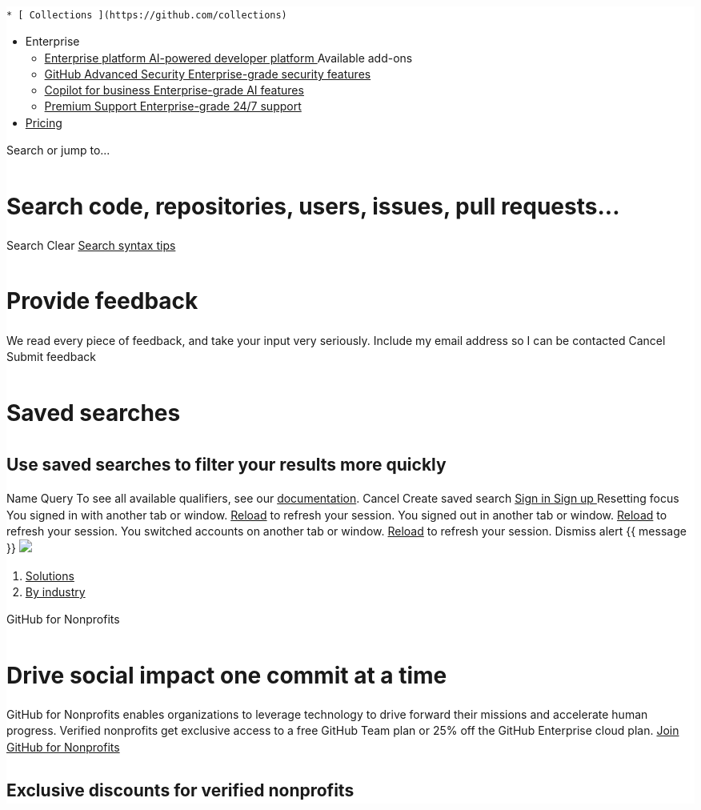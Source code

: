     * [ Collections ](https://github.com/collections)
  * Enterprise 
    * [ Enterprise platform  AI-powered developer platform  ](https://github.com/enterprise)
Available add-ons
    * [ GitHub Advanced Security  Enterprise-grade security features  ](https://github.com/security/advanced-security)
    * [ Copilot for business  Enterprise-grade AI features  ](https://github.com/features/copilot/copilot-business)
    * [ Premium Support  Enterprise-grade 24/7 support  ](https://github.com/premium-support)
  * [Pricing](https://github.com/pricing)


Search or jump to...
# Search code, repositories, users, issues, pull requests...
Search 
Clear
[Search syntax tips](https://docs.github.com/search-github/github-code-search/understanding-github-code-search-syntax)
#  Provide feedback 
We read every piece of feedback, and take your input very seriously.
Include my email address so I can be contacted
Cancel  Submit feedback 
#  Saved searches 
## Use saved searches to filter your results more quickly
Name
Query
To see all available qualifiers, see our [documentation](https://docs.github.com/search-github/github-code-search/understanding-github-code-search-syntax). 
Cancel  Create saved search 
[ Sign in ](https://github.com/login?return_to=https%3A%2F%2Fgithub.com%2Fsolutions%2Findustry%2Fnonprofits)
[ Sign up ](https://github.com/signup?ref_cta=Sign+up&ref_loc=header+logged+out&ref_page=%2Fsolutions%2Findustry%2Fnonprofits&source=header) Resetting focus
You signed in with another tab or window. [Reload](https://github.com/solutions/industry/nonprofits) to refresh your session. You signed out in another tab or window. [Reload](https://github.com/solutions/industry/nonprofits) to refresh your session. You switched accounts on another tab or window. [Reload](https://github.com/solutions/industry/nonprofits) to refresh your session. Dismiss alert
{{ message }}
![](https://images.ctfassets.net/8aevphvgewt8/4u4XrqeS1smRdWhg83DCMw/03f348e58b119c13c5b89573f104981b/dark-glow.webp?w=2400&fm=jpg&fl=progressive)
  1. [Solutions](https://github.com/solutions)
  2. [By industry](https://github.com/solutions/industry)


GitHub for Nonprofits
# Drive social impact one commit at a time
GitHub for Nonprofits enables organizations to leverage technology to drive forward their missions and accelerate human progress. Verified nonprofits get exclusive access to a free GitHub Team plan or 25% off the GitHub Enterprise cloud plan.
[Join GitHub for Nonprofits](https://nonprofits.github.com/getting-started)
## Exclusive discounts for verified nonprofits   
